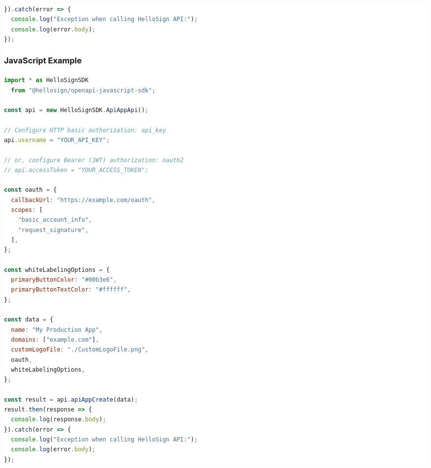 ```typescript
}).catch(error => {
  console.log("Exception when calling HelloSign API:");
  console.log(error.body);
});

```

### JavaScript Example

```javascript
import * as HelloSignSDK
  from "@hellosign/openapi-javascript-sdk";

const api = new HelloSignSDK.ApiAppApi();

// Configure HTTP basic authorization: api_key
api.username = "YOUR_API_KEY";

// or, configure Bearer (JWT) authorization: oauth2
// api.accessToken = "YOUR_ACCESS_TOKEN";

const oauth = {
  callbackUrl: "https://example.com/oauth",
  scopes: [
    "basic_account_info",
    "request_signature",
  ],
};

const whiteLabelingOptions = {
  primaryButtonColor: "#00b3e6",
  primaryButtonTextColor: "#ffffff",
};

const data = {
  name: "My Production App",
  domains: ["example.com"],
  customLogoFile: "./CustomLogoFile.png",
  oauth,
  whiteLabelingOptions,
};

const result = api.apiAppCreate(data);
result.then(response => {
  console.log(response.body);
}).catch(error => {
  console.log("Exception when calling HelloSign API:");
  console.log(error.body);
});

```
